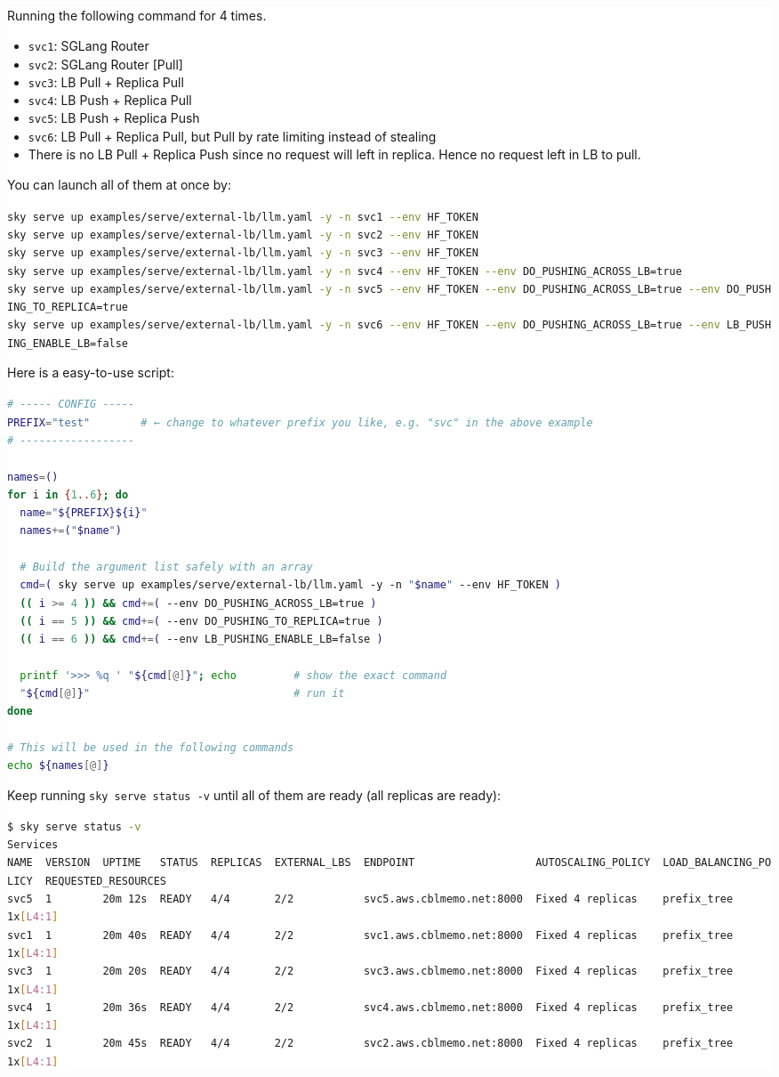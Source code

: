 Running the following command for 4 times.

- `svc1`: SGLang Router
- `svc2`: SGLang Router [Pull]
- `svc3`: LB Pull + Replica Pull
- `svc4`: LB Push + Replica Pull
- `svc5`: LB Push + Replica Push
- `svc6`: LB Pull + Replica Pull, but Pull by rate limiting instead of stealing
- There is no LB Pull + Replica Push since no request will left in replica. Hence no request left in LB to pull.

You can launch all of them at once by:

```bash
sky serve up examples/serve/external-lb/llm.yaml -y -n svc1 --env HF_TOKEN
sky serve up examples/serve/external-lb/llm.yaml -y -n svc2 --env HF_TOKEN
sky serve up examples/serve/external-lb/llm.yaml -y -n svc3 --env HF_TOKEN
sky serve up examples/serve/external-lb/llm.yaml -y -n svc4 --env HF_TOKEN --env DO_PUSHING_ACROSS_LB=true
sky serve up examples/serve/external-lb/llm.yaml -y -n svc5 --env HF_TOKEN --env DO_PUSHING_ACROSS_LB=true --env DO_PUSHING_TO_REPLICA=true
sky serve up examples/serve/external-lb/llm.yaml -y -n svc6 --env HF_TOKEN --env DO_PUSHING_ACROSS_LB=true --env LB_PUSHING_ENABLE_LB=false
```

Here is a easy-to-use script:

```bash
# ----- CONFIG -----
PREFIX="test"        # ← change to whatever prefix you like, e.g. "svc" in the above example
# ------------------

names=()
for i in {1..6}; do
  name="${PREFIX}${i}"
  names+=("$name")

  # Build the argument list safely with an array
  cmd=( sky serve up examples/serve/external-lb/llm.yaml -y -n "$name" --env HF_TOKEN )
  (( i >= 4 )) && cmd+=( --env DO_PUSHING_ACROSS_LB=true )
  (( i == 5 )) && cmd+=( --env DO_PUSHING_TO_REPLICA=true )
  (( i == 6 )) && cmd+=( --env LB_PUSHING_ENABLE_LB=false )

  printf '>>> %q ' "${cmd[@]}"; echo         # show the exact command
  "${cmd[@]}"                                # run it
done

# This will be used in the following commands
echo ${names[@]}
```

Keep running `sky serve status -v` until all of them are ready (all replicas are ready):

```bash
$ sky serve status -v
Services
NAME  VERSION  UPTIME   STATUS  REPLICAS  EXTERNAL_LBS  ENDPOINT                   AUTOSCALING_POLICY  LOAD_BALANCING_POLICY  REQUESTED_RESOURCES  
svc5  1        20m 12s  READY   4/4       2/2           svc5.aws.cblmemo.net:8000  Fixed 4 replicas    prefix_tree            1x[L4:1]             
svc1  1        20m 40s  READY   4/4       2/2           svc1.aws.cblmemo.net:8000  Fixed 4 replicas    prefix_tree            1x[L4:1]             
svc3  1        20m 20s  READY   4/4       2/2           svc3.aws.cblmemo.net:8000  Fixed 4 replicas    prefix_tree            1x[L4:1]             
svc4  1        20m 36s  READY   4/4       2/2           svc4.aws.cblmemo.net:8000  Fixed 4 replicas    prefix_tree            1x[L4:1]             
svc2  1        20m 45s  READY   4/4       2/2           svc2.aws.cblmemo.net:8000  Fixed 4 replicas    prefix_tree            1x[L4:1]             
```